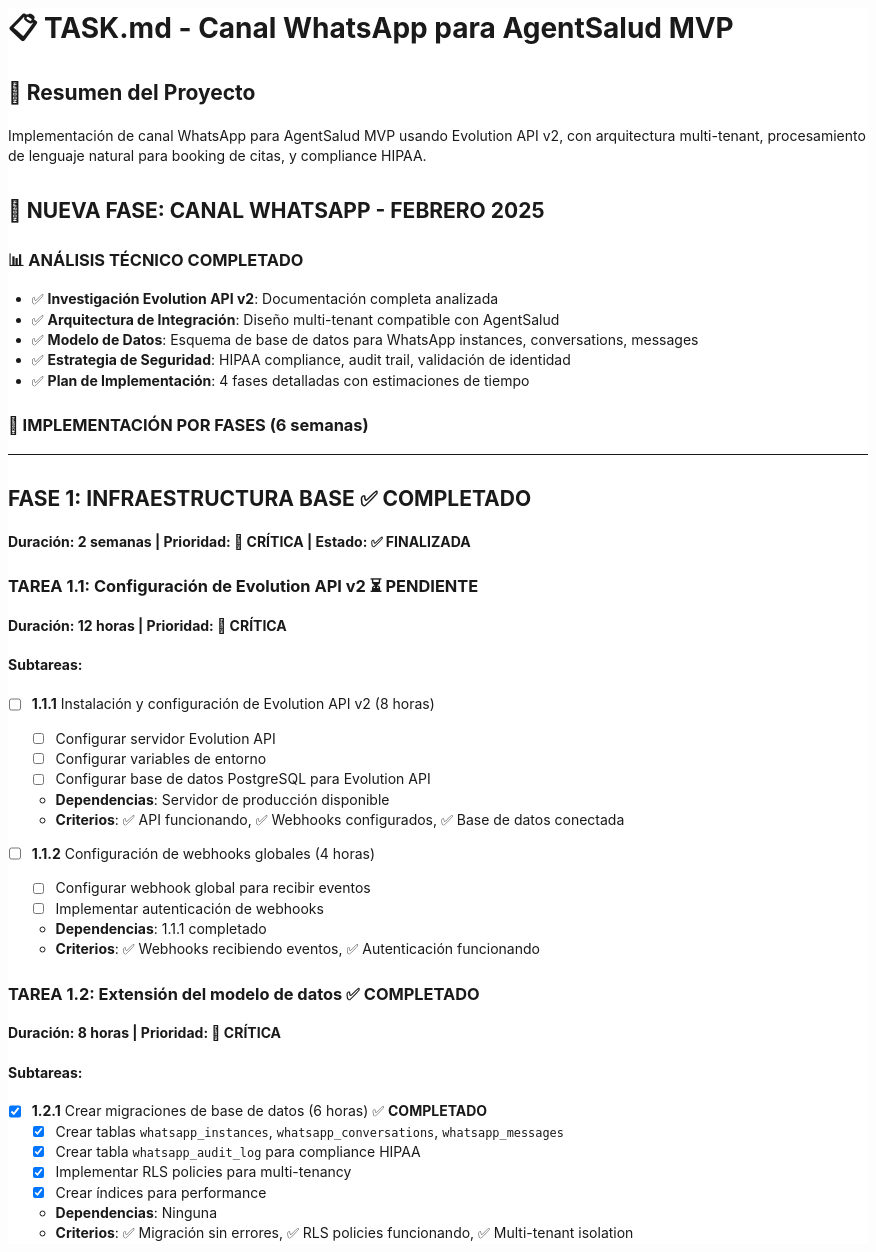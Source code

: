 # 📋 TASK.md - Canal WhatsApp para AgentSalud MVP

## 🎯 **Resumen del Proyecto**
Implementación de canal WhatsApp para AgentSalud MVP usando Evolution API v2, con arquitectura multi-tenant, procesamiento de lenguaje natural para booking de citas, y compliance HIPAA.

## 🚀 **NUEVA FASE: CANAL WHATSAPP - FEBRERO 2025**

### **📊 ANÁLISIS TÉCNICO COMPLETADO**
- ✅ **Investigación Evolution API v2**: Documentación completa analizada
- ✅ **Arquitectura de Integración**: Diseño multi-tenant compatible con AgentSalud
- ✅ **Modelo de Datos**: Esquema de base de datos para WhatsApp instances, conversations, messages
- ✅ **Estrategia de Seguridad**: HIPAA compliance, audit trail, validación de identidad
- ✅ **Plan de Implementación**: 4 fases detalladas con estimaciones de tiempo

### **🎯 IMPLEMENTACIÓN POR FASES (6 semanas)**

---

## **FASE 1: INFRAESTRUCTURA BASE** ✅ **COMPLETADO**
**Duración: 2 semanas | Prioridad: 🔴 CRÍTICA | Estado: ✅ FINALIZADA**

### **TAREA 1.1: Configuración de Evolution API v2** ⏳ **PENDIENTE**
**Duración: 12 horas | Prioridad: 🔴 CRÍTICA**

#### **Subtareas:**
- [ ] **1.1.1** Instalación y configuración de Evolution API v2 (8 horas)
  - [ ] Configurar servidor Evolution API
  - [ ] Configurar variables de entorno
  - [ ] Configurar base de datos PostgreSQL para Evolution API
  - **Dependencias**: Servidor de producción disponible
  - **Criterios**: ✅ API funcionando, ✅ Webhooks configurados, ✅ Base de datos conectada

- [ ] **1.1.2** Configuración de webhooks globales (4 horas)
  - [ ] Configurar webhook global para recibir eventos
  - [ ] Implementar autenticación de webhooks
  - **Dependencias**: 1.1.1 completado
  - **Criterios**: ✅ Webhooks recibiendo eventos, ✅ Autenticación funcionando

### **TAREA 1.2: Extensión del modelo de datos** ✅ **COMPLETADO**
**Duración: 8 horas | Prioridad: 🔴 CRÍTICA**

#### **Subtareas:**
- [x] **1.2.1** Crear migraciones de base de datos (6 horas) ✅ **COMPLETADO**
  - [x] Crear tablas `whatsapp_instances`, `whatsapp_conversations`, `whatsapp_messages`
  - [x] Crear tabla `whatsapp_audit_log` para compliance HIPAA
  - [x] Implementar RLS policies para multi-tenancy
  - [x] Crear índices para performance
  - **Dependencias**: Ninguna
  - **Criterios**: ✅ Migración sin errores, ✅ RLS policies funcionando, ✅ Multi-tenant isolation
